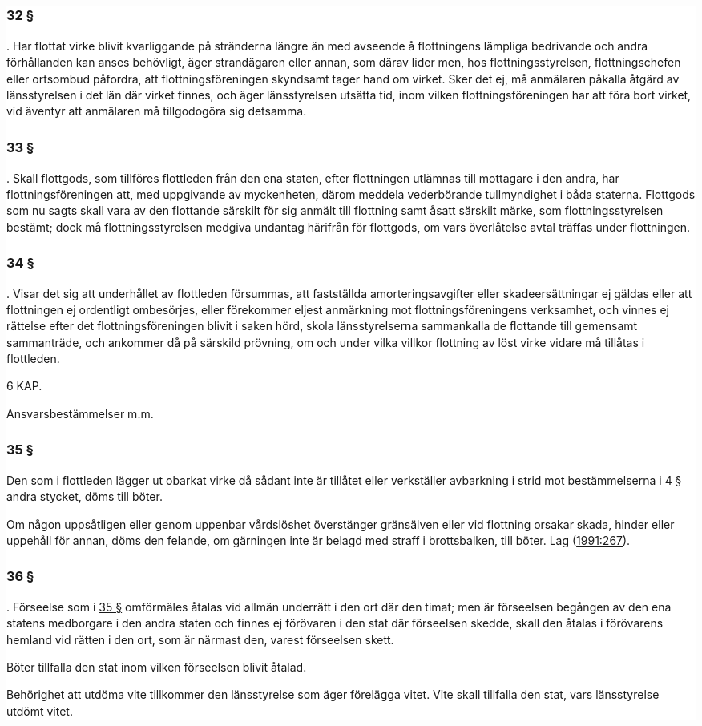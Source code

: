 ### 32 §

. Har flottat virke blivit kvarliggande på stränderna längre än med avseende å flottningens lämpliga bedrivande och andra förhållanden kan anses behövligt, äger strandägaren eller annan, som därav lider men, hos flottningsstyrelsen, flottningschefen eller ortsombud påfordra, att flottningsföreningen skyndsamt tager hand om virket. Sker det ej, må anmälaren påkalla åtgärd av länsstyrelsen i det län där virket finnes, och äger länsstyrelsen utsätta tid, inom vilken flottningsföreningen har att föra bort virket, vid äventyr att anmälaren må tillgodogöra sig detsamma.

### 33 §

. Skall flottgods, som tillföres flottleden från den ena staten, efter flottningen utlämnas till mottagare i den andra, har flottningsföreningen att, med uppgivande av myckenheten, därom meddela vederbörande tullmyndighet i båda staterna. Flottgods som nu sagts skall vara av den flottande särskilt för sig anmält till flottning samt åsatt särskilt märke, som flottningsstyrelsen bestämt; dock må flottningsstyrelsen medgiva undantag härifrån för flottgods, om vars överlåtelse avtal träffas under flottningen.

### 34 §

. Visar det sig att underhållet av flottleden försummas, att fastställda amorteringsavgifter eller skadeersättningar ej gäldas eller att flottningen ej ordentligt ombesörjes, eller förekommer eljest anmärkning mot flottningsföreningens verksamhet, och vinnes ej rättelse efter det flottningsföreningen blivit i saken hörd, skola länsstyrelserna sammankalla de flottande till gemensamt sammanträde, och ankommer då på särskild prövning, om och under vilka villkor flottning av löst virke vidare må tillåtas i flottleden.

6 KAP.

Ansvarsbestämmelser m.m.

### 35 §

Den som i flottleden lägger ut obarkat virke då sådant inte är tillåtet eller verkställer avbarkning i strid mot bestämmelserna i [4 §](#4) andra stycket, döms till böter.

Om någon uppsåtligen eller genom uppenbar vårdslöshet överstänger gränsälven eller vid flottning orsakar skada, hinder eller uppehåll för annan, döms den felande, om gärningen inte är belagd med straff i brottsbalken, till böter. Lag ([1991:267](https://selex.se/eli/sfs/1991/267)).

### 36 §

. Förseelse som i [35 §](#35) omförmäles åtalas vid allmän underrätt i den ort där den timat; men är förseelsen begången av den ena statens medborgare i den andra staten och finnes ej förövaren i den stat där förseelsen skedde, skall den åtalas i förövarens hemland vid rätten i den ort, som är närmast den, varest förseelsen skett.

Böter tillfalla den stat inom vilken förseelsen blivit åtalad.

Behörighet att utdöma vite tillkommer den länsstyrelse som äger förelägga vitet. Vite skall tillfalla den stat, vars länsstyrelse utdömt vitet.